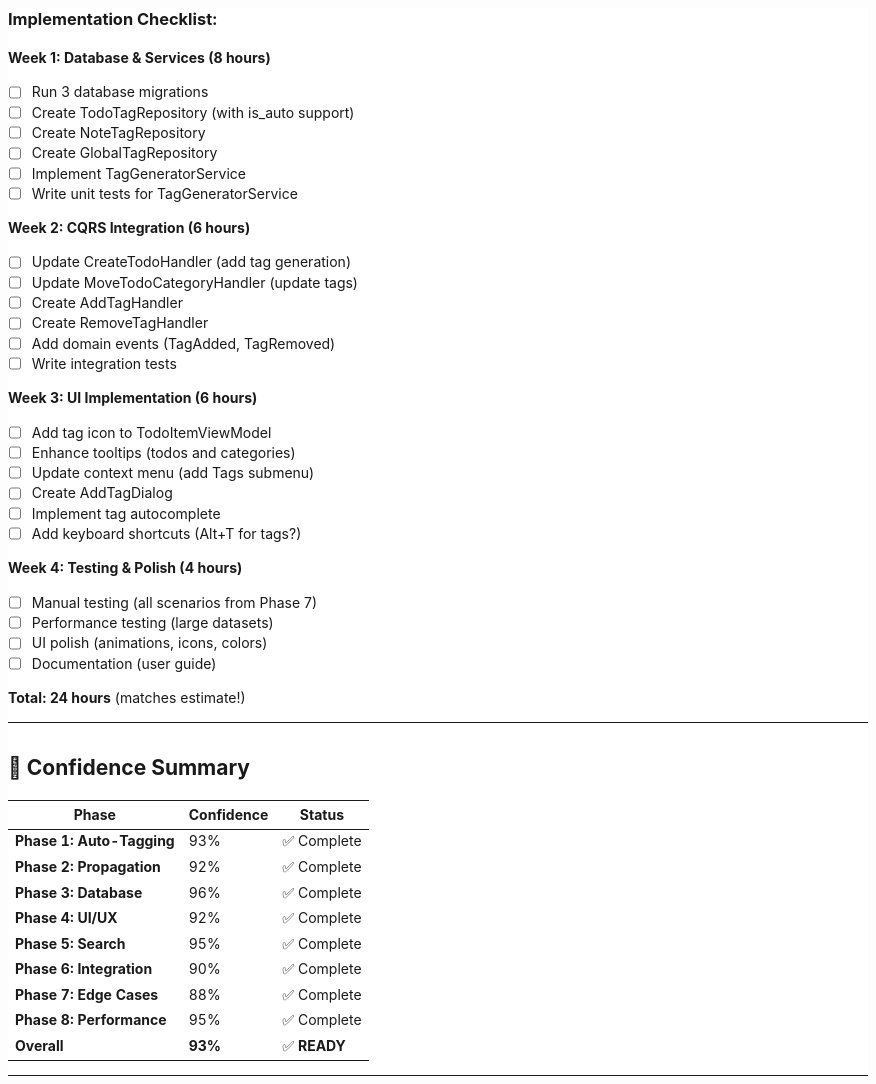 
### **Implementation Checklist:**

**Week 1: Database & Services (8 hours)**
- [ ] Run 3 database migrations
- [ ] Create TodoTagRepository (with is_auto support)
- [ ] Create NoteTagRepository
- [ ] Create GlobalTagRepository
- [ ] Implement TagGeneratorService
- [ ] Write unit tests for TagGeneratorService

**Week 2: CQRS Integration (6 hours)**
- [ ] Update CreateTodoHandler (add tag generation)
- [ ] Update MoveTodoCategoryHandler (update tags)
- [ ] Create AddTagHandler
- [ ] Create RemoveTagHandler
- [ ] Add domain events (TagAdded, TagRemoved)
- [ ] Write integration tests

**Week 3: UI Implementation (6 hours)**
- [ ] Add tag icon to TodoItemViewModel
- [ ] Enhance tooltips (todos and categories)
- [ ] Update context menu (add Tags submenu)
- [ ] Create AddTagDialog
- [ ] Implement tag autocomplete
- [ ] Add keyboard shortcuts (Alt+T for tags?)

**Week 4: Testing & Polish (4 hours)**
- [ ] Manual testing (all scenarios from Phase 7)
- [ ] Performance testing (large datasets)
- [ ] UI polish (animations, icons, colors)
- [ ] Documentation (user guide)

**Total: 24 hours** (matches estimate!)

---

## 🎯 **Confidence Summary**

| Phase | Confidence | Status |
|-------|-----------|---------|
| **Phase 1: Auto-Tagging** | 93% | ✅ Complete |
| **Phase 2: Propagation** | 92% | ✅ Complete |
| **Phase 3: Database** | 96% | ✅ Complete |
| **Phase 4: UI/UX** | 92% | ✅ Complete |
| **Phase 5: Search** | 95% | ✅ Complete |
| **Phase 6: Integration** | 90% | ✅ Complete |
| **Phase 7: Edge Cases** | 88% | ✅ Complete |
| **Phase 8: Performance** | 95% | ✅ Complete |
| **Overall** | **93%** | ✅ **READY** |

---